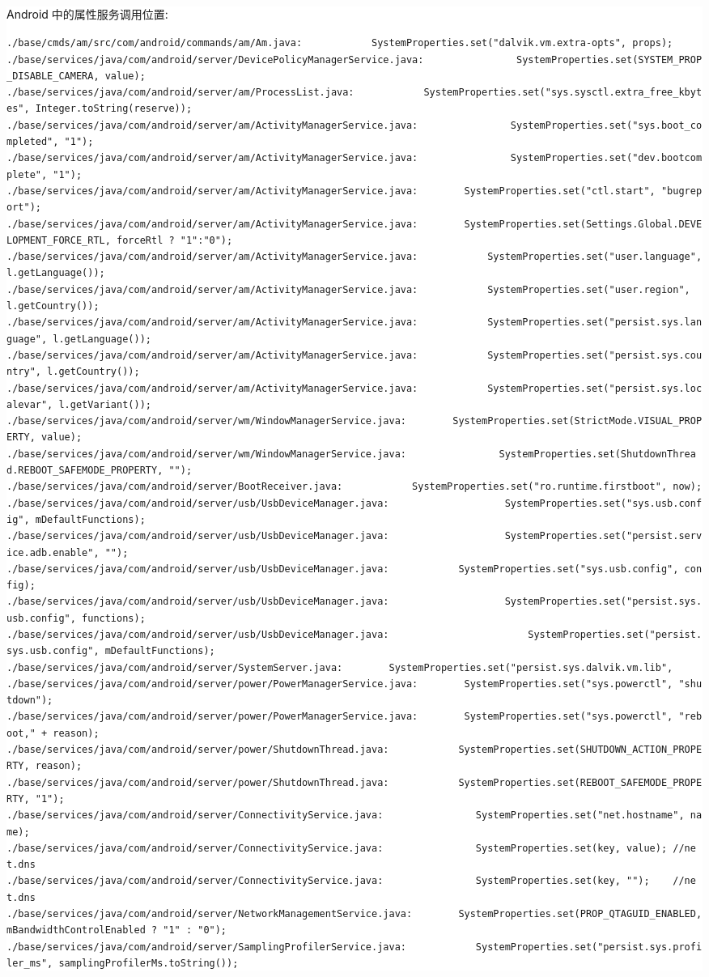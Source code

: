 Android 中的属性服务调用位置:

```shell
./base/cmds/am/src/com/android/commands/am/Am.java:            SystemProperties.set("dalvik.vm.extra-opts", props);
./base/services/java/com/android/server/DevicePolicyManagerService.java:                SystemProperties.set(SYSTEM_PROP_DISABLE_CAMERA, value);
./base/services/java/com/android/server/am/ProcessList.java:            SystemProperties.set("sys.sysctl.extra_free_kbytes", Integer.toString(reserve));
./base/services/java/com/android/server/am/ActivityManagerService.java:                SystemProperties.set("sys.boot_completed", "1");
./base/services/java/com/android/server/am/ActivityManagerService.java:                SystemProperties.set("dev.bootcomplete", "1");
./base/services/java/com/android/server/am/ActivityManagerService.java:        SystemProperties.set("ctl.start", "bugreport");
./base/services/java/com/android/server/am/ActivityManagerService.java:        SystemProperties.set(Settings.Global.DEVELOPMENT_FORCE_RTL, forceRtl ? "1":"0");
./base/services/java/com/android/server/am/ActivityManagerService.java:            SystemProperties.set("user.language", l.getLanguage());
./base/services/java/com/android/server/am/ActivityManagerService.java:            SystemProperties.set("user.region", l.getCountry());
./base/services/java/com/android/server/am/ActivityManagerService.java:            SystemProperties.set("persist.sys.language", l.getLanguage());
./base/services/java/com/android/server/am/ActivityManagerService.java:            SystemProperties.set("persist.sys.country", l.getCountry());
./base/services/java/com/android/server/am/ActivityManagerService.java:            SystemProperties.set("persist.sys.localevar", l.getVariant());
./base/services/java/com/android/server/wm/WindowManagerService.java:        SystemProperties.set(StrictMode.VISUAL_PROPERTY, value);
./base/services/java/com/android/server/wm/WindowManagerService.java:                SystemProperties.set(ShutdownThread.REBOOT_SAFEMODE_PROPERTY, "");
./base/services/java/com/android/server/BootReceiver.java:            SystemProperties.set("ro.runtime.firstboot", now);
./base/services/java/com/android/server/usb/UsbDeviceManager.java:                    SystemProperties.set("sys.usb.config", mDefaultFunctions);
./base/services/java/com/android/server/usb/UsbDeviceManager.java:                    SystemProperties.set("persist.service.adb.enable", "");
./base/services/java/com/android/server/usb/UsbDeviceManager.java:            SystemProperties.set("sys.usb.config", config);
./base/services/java/com/android/server/usb/UsbDeviceManager.java:                    SystemProperties.set("persist.sys.usb.config", functions);
./base/services/java/com/android/server/usb/UsbDeviceManager.java:                        SystemProperties.set("persist.sys.usb.config", mDefaultFunctions);
./base/services/java/com/android/server/SystemServer.java:        SystemProperties.set("persist.sys.dalvik.vm.lib",
./base/services/java/com/android/server/power/PowerManagerService.java:        SystemProperties.set("sys.powerctl", "shutdown");
./base/services/java/com/android/server/power/PowerManagerService.java:        SystemProperties.set("sys.powerctl", "reboot," + reason);
./base/services/java/com/android/server/power/ShutdownThread.java:            SystemProperties.set(SHUTDOWN_ACTION_PROPERTY, reason);
./base/services/java/com/android/server/power/ShutdownThread.java:            SystemProperties.set(REBOOT_SAFEMODE_PROPERTY, "1");
./base/services/java/com/android/server/ConnectivityService.java:                SystemProperties.set("net.hostname", name);
./base/services/java/com/android/server/ConnectivityService.java:                SystemProperties.set(key, value); //net.dns
./base/services/java/com/android/server/ConnectivityService.java:                SystemProperties.set(key, "");    //net.dns
./base/services/java/com/android/server/NetworkManagementService.java:        SystemProperties.set(PROP_QTAGUID_ENABLED, mBandwidthControlEnabled ? "1" : "0");
./base/services/java/com/android/server/SamplingProfilerService.java:            SystemProperties.set("persist.sys.profiler_ms", samplingProfilerMs.toString());
```